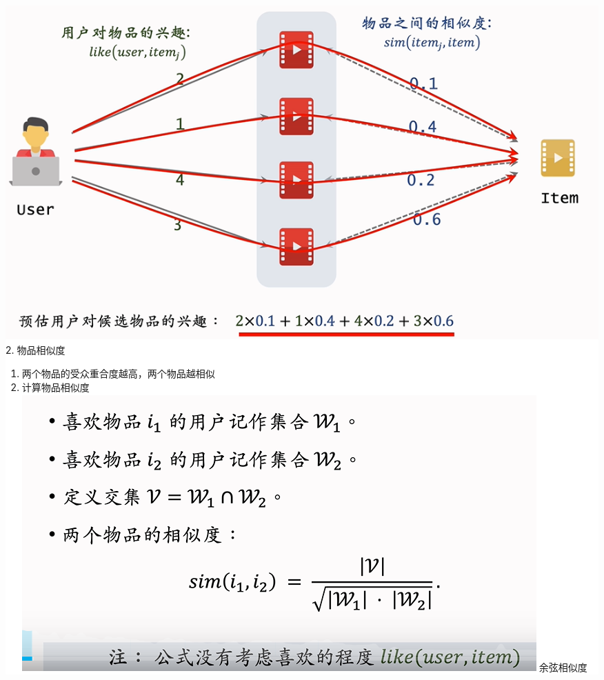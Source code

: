 ![alt text](image-53.png)
2. 物品相似度
   1. 两个物品的受众重合度越高，两个物品越相似
   2. 计算物品相似度
    ![alt text](image-54.png)
    余弦相似度